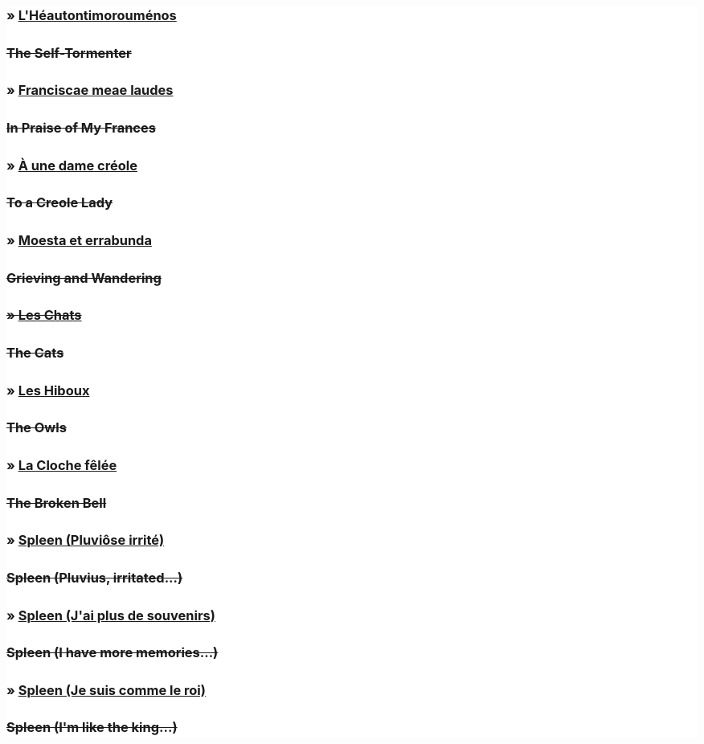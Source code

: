 ### » [L'Héautontimorouménos](https://fleursdumal.org/poem/151)

### ~~The Self-Tormenter~~

### » [Franciscae meae laudes](https://fleursdumal.org/poem/152)

### ~~In Praise of My Frances~~

### » [À une dame créole](https://fleursdumal.org/poem/153)

### ~~To a Creole Lady~~

### » [Moesta et errabunda](https://fleursdumal.org/poem/154)

### ~~Grieving and Wandering~~

### ~~» [Les Chats](https://fleursdumal.org/poem/155)~~

### ~~The Cats~~

### » [Les Hiboux](https://fleursdumal.org/poem/156)

### ~~The Owls~~

### » [La Cloche fêlée](https://fleursdumal.org/poem/157)

### ~~The Broken Bell~~

### » [Spleen (Pluviôse irrité)](https://fleursdumal.org/poem/158)

### ~~Spleen (Pluvius, irritated...)~~

### » [Spleen (J'ai plus de souvenirs)](https://fleursdumal.org/poem/159)

### ~~Spleen (I have more memories...)~~

### » [Spleen (Je suis comme le roi)](https://fleursdumal.org/poem/160)

### ~~Spleen (I'm like the king...)~~

